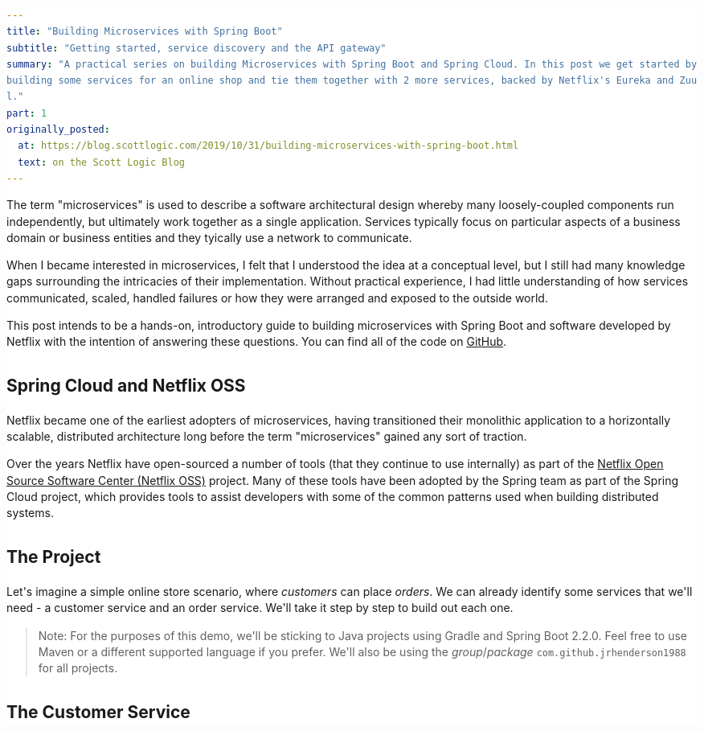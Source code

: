 ```yaml
---
title: "Building Microservices with Spring Boot"
subtitle: "Getting started, service discovery and the API gateway"
summary: "A practical series on building Microservices with Spring Boot and Spring Cloud. In this post we get started by building some services for an online shop and tie them together with 2 more services, backed by Netflix's Eureka and Zuul."
part: 1
originally_posted:
  at: https://blog.scottlogic.com/2019/10/31/building-microservices-with-spring-boot.html
  text: on the Scott Logic Blog
---
```


The term "microservices" is used to describe a software architectural design whereby many loosely-coupled components run independently, but ultimately work together as a single application. Services typically focus on particular aspects of a business domain or business entities and they tyically use a network to communicate.

When I became interested in microservices, I felt that I understood the idea at a conceptual level, but I still had many knowledge gaps surrounding the intricacies of their implementation. Without practical experience, I had little understanding of how services communicated, scaled, handled failures or how they were arranged and exposed to the outside world.

This post intends to be a hands-on, introductory guide to building microservices with Spring Boot and software developed by Netflix with the intention of answering these questions. You can find all of the code on [GitHub](https://github.com/jrhenderson1988/building-microservices-with-spring-boot/tree/part-1).

## Spring Cloud and Netflix OSS

Netflix became one of the earliest adopters of microservices, having transitioned their monolithic application to a horizontally scalable, distributed architecture long before the term "microservices" gained any sort of traction.

Over the years Netflix have open-sourced a number of tools (that they continue to use internally) as part of the [Netflix Open Source Software Center (Netflix OSS)](https://netflix.github.io/) project. Many of these tools have been adopted by the Spring team as part of the Spring Cloud project, which provides tools to assist developers with some of the common patterns used when building distributed systems.

## The Project

Let's imagine a simple online store scenario, where *customers* can place *orders*. We can already identify some services that we'll need - a customer service and an order service. We'll take it step by step to build out each one.

> Note: For the purposes of this demo, we'll be sticking to Java projects using Gradle and Spring Boot 2.2.0. Feel free to use Maven or a different supported language if you prefer. We'll also be using the *group*/*package* `com.github.jrhenderson1988` for all projects.

## The Customer Service
